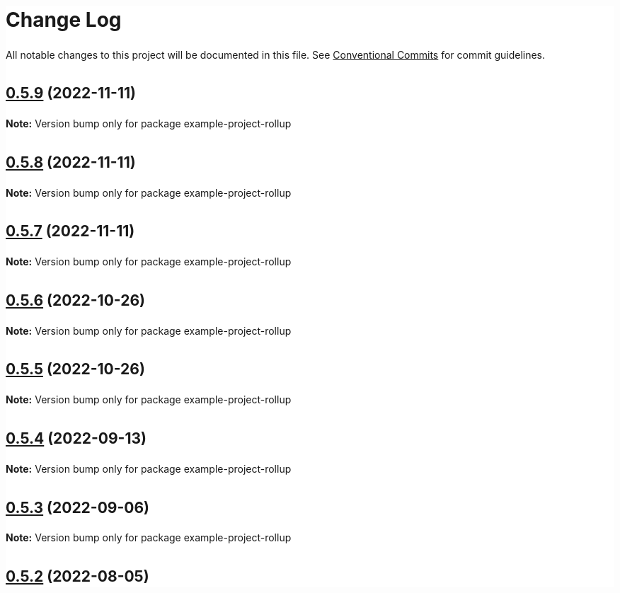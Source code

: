 # Change Log

All notable changes to this project will be documented in this file.
See [Conventional Commits](https://conventionalcommits.org) for commit guidelines.

## [0.5.9](https://github.com/zzuzsj/iliad-ui/compare/example-project-rollup@0.5.8...example-project-rollup@0.5.9) (2022-11-11)

**Note:** Version bump only for package example-project-rollup

## [0.5.8](https://github.com/zzuzsj/iliad-ui/compare/example-project-rollup@0.5.7...example-project-rollup@0.5.8) (2022-11-11)

**Note:** Version bump only for package example-project-rollup

## [0.5.7](https://github.com/zzuzsj/iliad-ui/compare/example-project-rollup@0.5.6...example-project-rollup@0.5.7) (2022-11-11)

**Note:** Version bump only for package example-project-rollup

## [0.5.6](https://github.com/zzuzsj/iliad-ui/compare/example-project-rollup@0.5.5...example-project-rollup@0.5.6) (2022-10-26)

**Note:** Version bump only for package example-project-rollup

## [0.5.5](https://github.com/zzuzsj/iliad-ui/compare/example-project-rollup@0.5.4...example-project-rollup@0.5.5) (2022-10-26)

**Note:** Version bump only for package example-project-rollup

## [0.5.4](https://github.com/zzuzsj/iliad-ui/compare/example-project-rollup@0.5.3...example-project-rollup@0.5.4) (2022-09-13)

**Note:** Version bump only for package example-project-rollup

## [0.5.3](https://github.com/zzuzsj/iliad-ui/compare/example-project-rollup@0.5.2...example-project-rollup@0.5.3) (2022-09-06)

**Note:** Version bump only for package example-project-rollup

## [0.5.2](https://github.com/zzuzsj/iliad-ui/compare/example-project-rollup@0.4.30...example-project-rollup@0.5.2) (2022-08-05)
